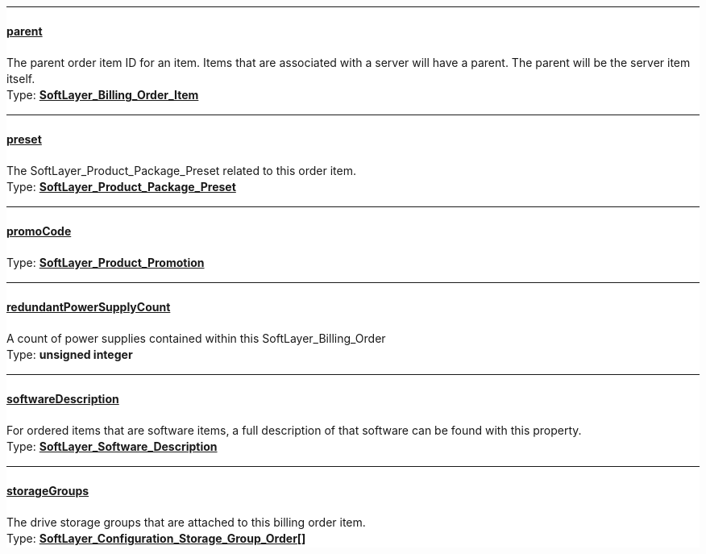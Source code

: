 -----
[parent]: #parent
#### [parent]
The parent order item ID for an item. Items that are associated with a server will have a parent. The parent will be the server item itself.  
<span class="type-label">Type: </span>**<a href='/reference/datatypes/SoftLayer_Billing_Order_Item'>SoftLayer_Billing_Order_Item </a>**  



</div>
<div class="prop-row">

-----
[preset]: #preset
#### [preset]
The SoftLayer_Product_Package_Preset related to this order item.  
<span class="type-label">Type: </span>**<a href='/reference/datatypes/SoftLayer_Product_Package_Preset'>SoftLayer_Product_Package_Preset </a>**  



</div>
<div class="prop-row">

-----
[promoCode]: #promocode
#### [promoCode]
  
<span class="type-label">Type: </span>**<a href='/reference/datatypes/SoftLayer_Product_Promotion'>SoftLayer_Product_Promotion </a>**  



</div>
<div class="prop-row">

-----
[redundantPowerSupplyCount]: #redundantpowersupplycount
#### [redundantPowerSupplyCount]
A count of power supplies contained within this SoftLayer_Billing_Order  
<span class="type-label">Type: </span>**unsigned integer**  



</div>
<div class="prop-row">

-----
[softwareDescription]: #softwaredescription
#### [softwareDescription]
For ordered items that are software items, a full description of that software can be found with this property.   
<span class="type-label">Type: </span>**<a href='/reference/datatypes/SoftLayer_Software_Description'>SoftLayer_Software_Description </a>**  



</div>
<div class="prop-row">

-----
[storageGroups]: #storagegroups
#### [storageGroups]
The drive storage groups that are attached to this billing order item.  
<span class="type-label">Type: </span>**<a href='/reference/datatypes/SoftLayer_Configuration_Storage_Group_Order'>SoftLayer_Configuration_Storage_Group_Order[] </a>**  


[categoryCode]: #categorycode
[description]: #description
[domainName]: #domainname
[hostName]: #hostname
[hourlyRecurringFee]: #hourlyrecurringfee
[id]: #id
[itemId]: #itemid
[itemPriceId]: #itempriceid
[laborAfterTaxAmount]: #laboraftertaxamount
[laborFee]: #laborfee
[laborFeeTaxRate]: #laborfeetaxrate
[laborTaxAmount]: #labortaxamount
[oneTimeAfterTaxAmount]: #onetimeaftertaxamount
[oneTimeFee]: #onetimefee
[oneTimeFeeTaxRate]: #onetimefeetaxrate
[oneTimeTaxAmount]: #onetimetaxamount
[parentId]: #parentid
[presetId]: #presetid
[promoCodeId]: #promocodeid
[quantity]: #quantity
[recurringAfterTaxAmount]: #recurringaftertaxamount
[recurringFee]: #recurringfee
[recurringTaxAmount]: #recurringtaxamount
[setupAfterTaxAmount]: #setupaftertaxamount
[setupFee]: #setupfee
[setupFeeDeferralMonths]: #setupfeedeferralmonths
[setupFeeTaxRate]: #setupfeetaxrate
[setupTaxAmount]: #setuptaxamount
[billingItem]: #billingitem
[bundledItems]: #bundleditems
[category]: #category
[children]: #children
[globalIdentifier]: #globalidentifier
[hardwareGenericComponent]: #hardwaregenericcomponent
[item]: #item
[itemCategoryAnswers]: #itemcategoryanswers
[itemPrice]: #itemprice
[location]: #location
[nextOrderChildren]: #nextorderchildren
[oldBillingItem]: #oldbillingitem
[order]: #order
[orderApprovalDate]: #orderapprovaldate
[package]: #package
[totalRecurringAmount]: #totalrecurringamount
[upgradeItem]: #upgradeitem
[bundledItemCount]: #bundleditemcount
[childrenCount]: #childrencount
[itemCategoryAnswerCount]: #itemcategoryanswercount
[nextOrderChildrenCount]: #nextorderchildrencount
[storageGroupCount]: #storagegroupcount